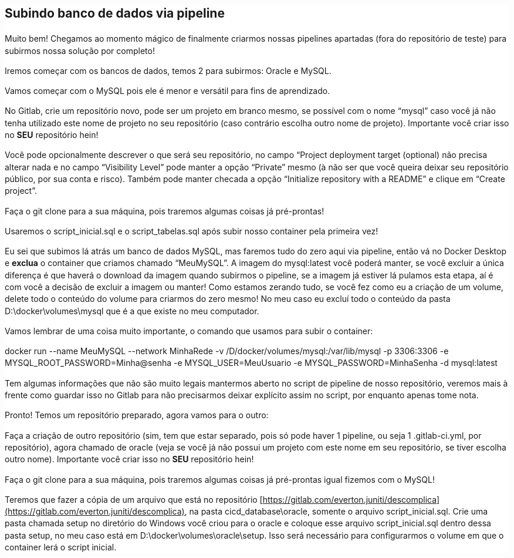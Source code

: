 ## Subindo banco de dados via pipeline

Muito bem! Chegamos ao momento mágico de finalmente criarmos nossas pipelines apartadas (fora do repositório de teste) para subirmos nossa solução por completo!

Iremos começar com os bancos de dados, temos 2 para subirmos: Oracle e MySQL.

Vamos começar com o MySQL pois ele é menor e versátil para fins de aprendizado.

No Gitlab, crie um repositório novo, pode ser um projeto em branco mesmo, se possível com o nome “mysql” caso você já não tenha utilizado este nome de projeto no seu repositório (caso contrário escolha outro nome de projeto). Importante você criar isso no **SEU** repositório hein!

Você pode opcionalmente descrever o que será seu repositório, no campo “Project deployment target (optional) não precisa alterar nada e no campo “Visibility Level” pode manter a opção “Private” mesmo (à não ser que você queira deixar seu repositório público, por sua conta e risco). Também pode manter checada a opção “Initialize repository with a README” e clique em “Create project”.

Faça o git clone para a sua máquina, pois traremos algumas coisas já pré-prontas!

Usaremos o script\_inicial.sql e o script\_tabelas.sql após subir nosso container pela primeira vez!

Eu sei que subimos lá atrás um banco de dados MySQL, mas faremos tudo do zero aqui via pipeline, então vá no Docker Desktop e **exclua** o container que criamos chamado “MeuMySQL”. A imagem do mysql:latest você poderá manter, se você excluir a única diferença é que haverá o download da imagem quando subirmos o pipeline, se a imagem já estiver lá pulamos esta etapa, aí é com você a decisão de excluir a imagem ou manter! Como estamos zerando tudo, se você fez como eu a criação de um volume, delete todo o conteúdo do volume para criarmos do zero mesmo! No meu caso eu excluí todo o conteúdo da pasta D:\\docker\\volumes\\mysql que é a que existe no meu computador.

Vamos lembrar de uma coisa muito importante, o comando que usamos para subir o container:

docker run --name MeuMySQL --network MinhaRede -v /D/docker/volumes/mysql:/var/lib/mysql -p 3306:3306 -e MYSQL\_ROOT\_PASSWORD=Minha@senha -e MYSQL\_USER=MeuUsuario -e MYSQL\_PASSWORD=MinhaSenha -d mysql:latest

Tem algumas informações que não são muito legais mantermos aberto no script de pipeline de nosso repositório, veremos mais à frente como guardar isso no Gitlab para não precisarmos deixar explícito assim no script, por enquanto apenas tome nota.

Pronto! Temos um repositório preparado, agora vamos para o outro:

Faça a criação de outro repositório (sim, tem que estar separado, pois só pode haver 1 pipeline, ou seja 1 .gitlab-ci.yml, por repositório), agora chamado de oracle (veja se você já não possui um projeto com este nome em seu repositório, se tiver escolha outro nome). Importante você criar isso no **SEU** repositório hein!

Faça o git clone para a sua máquina, pois traremos algumas coisas já pré-prontas igual fizemos com o MySQL!

Teremos que fazer a cópia de um arquivo que está no repositório [https://gitlab.com/everton.juniti/descomplica](https://gitlab.com/everton.juniti/descomplica), na pasta cicd\_database\\oracle, somente o arquivo script\_inicial.sql. Crie uma pasta chamada setup no diretório do Windows você criou para o oracle e coloque esse arquivo script\_inicial.sql dentro dessa pasta setup, no meu caso está em D:\\docker\\volumes\\oracle\\setup. Isso será necessário para configurarmos o volume em que o container lerá o script inicial.

